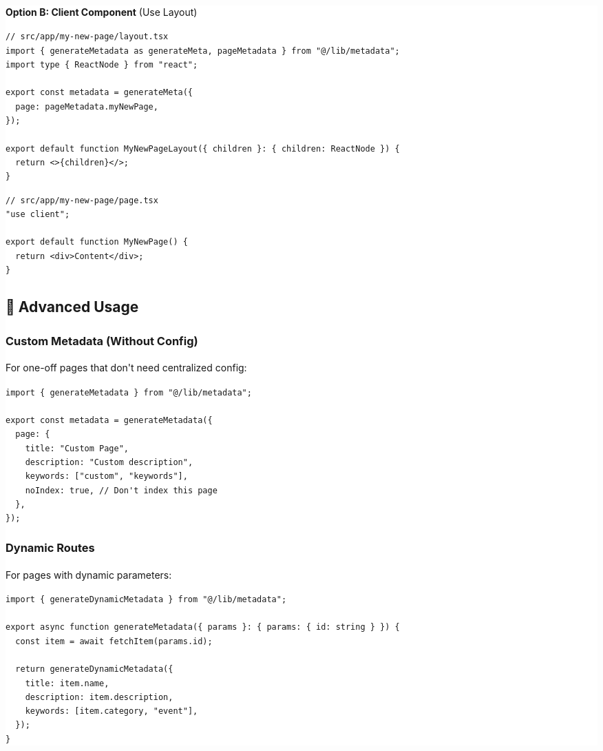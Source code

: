 **Option B: Client Component** (Use Layout)

```tsx
// src/app/my-new-page/layout.tsx
import { generateMetadata as generateMeta, pageMetadata } from "@/lib/metadata";
import type { ReactNode } from "react";

export const metadata = generateMeta({
  page: pageMetadata.myNewPage,
});

export default function MyNewPageLayout({ children }: { children: ReactNode }) {
  return <>{children}</>;
}
```

```tsx
// src/app/my-new-page/page.tsx
"use client";

export default function MyNewPage() {
  return <div>Content</div>;
}
```

## 🎨 Advanced Usage

### Custom Metadata (Without Config)

For one-off pages that don't need centralized config:

```tsx
import { generateMetadata } from "@/lib/metadata";

export const metadata = generateMetadata({
  page: {
    title: "Custom Page",
    description: "Custom description",
    keywords: ["custom", "keywords"],
    noIndex: true, // Don't index this page
  },
});
```

### Dynamic Routes

For pages with dynamic parameters:

```tsx
import { generateDynamicMetadata } from "@/lib/metadata";

export async function generateMetadata({ params }: { params: { id: string } }) {
  const item = await fetchItem(params.id);
  
  return generateDynamicMetadata({
    title: item.name,
    description: item.description,
    keywords: [item.category, "event"],
  });
}
```
